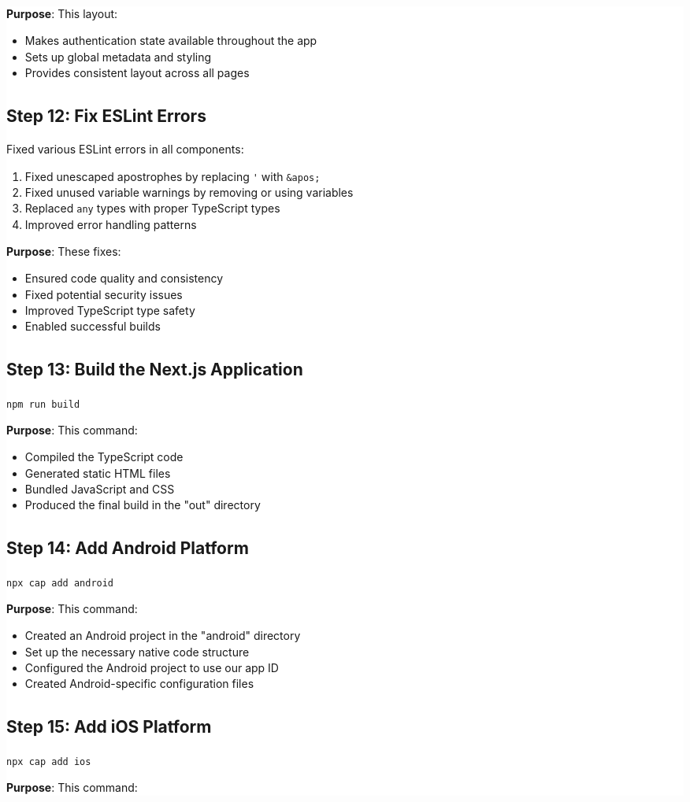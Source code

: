 **Purpose**: This layout:

- Makes authentication state available throughout the app
- Sets up global metadata and styling
- Provides consistent layout across all pages

## Step 12: Fix ESLint Errors

Fixed various ESLint errors in all components:

1. Fixed unescaped apostrophes by replacing `'` with `&apos;`
2. Fixed unused variable warnings by removing or using variables
3. Replaced `any` types with proper TypeScript types
4. Improved error handling patterns

**Purpose**: These fixes:

- Ensured code quality and consistency
- Fixed potential security issues
- Improved TypeScript type safety
- Enabled successful builds

## Step 13: Build the Next.js Application

```bash
npm run build
```

**Purpose**: This command:

- Compiled the TypeScript code
- Generated static HTML files
- Bundled JavaScript and CSS
- Produced the final build in the "out" directory

## Step 14: Add Android Platform

```bash
npx cap add android
```

**Purpose**: This command:

- Created an Android project in the "android" directory
- Set up the necessary native code structure
- Configured the Android project to use our app ID
- Created Android-specific configuration files

## Step 15: Add iOS Platform

```bash
npx cap add ios
```

**Purpose**: This command:
